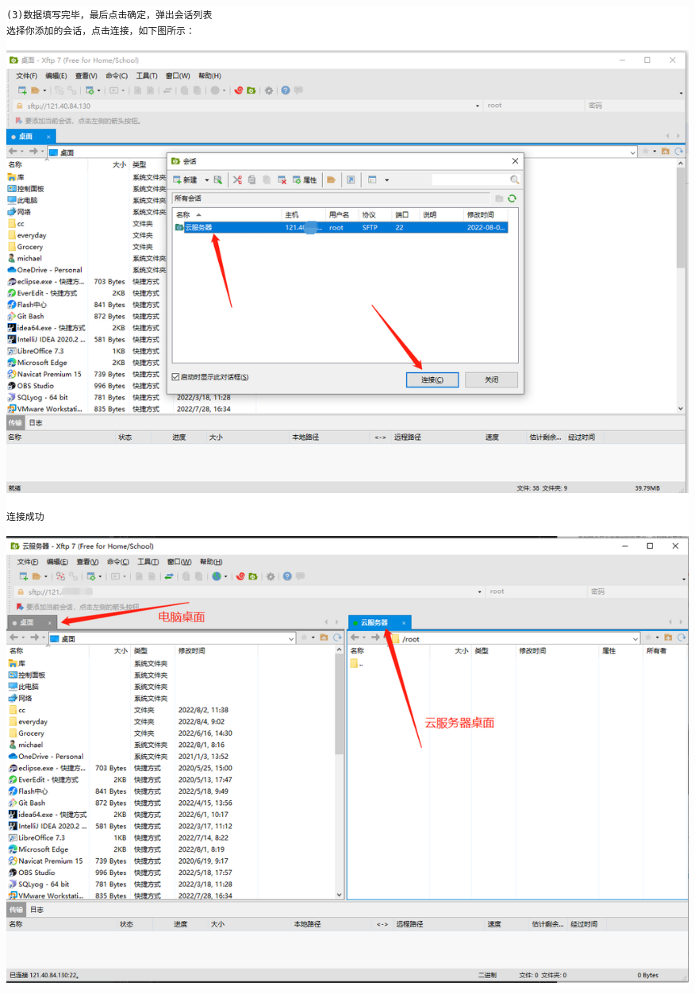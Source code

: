     (3)数据填写完毕，最后点击确定，弹出会话列表
    选择你添加的会话，点击连接，如下图所示：

![](linux_tomcat_img/img_6.png)

    连接成功

![](linux_tomcat_img/img_7.png)